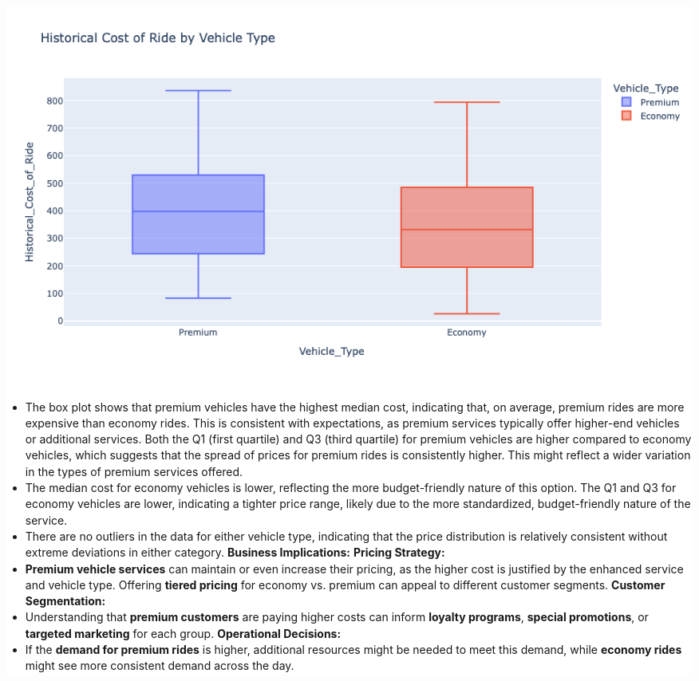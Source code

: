 ![Alt Text](images/vehicletype_costofride.png)

- The box plot shows that premium vehicles have the highest median cost, indicating that, on average, premium rides are more expensive than economy rides. This is consistent with expectations, as premium services typically offer higher-end vehicles or additional services. Both the Q1 (first quartile) and Q3 (third quartile) for premium vehicles are higher compared to economy vehicles, which suggests that the spread of prices for premium rides is consistently higher. This might reflect a wider variation in the types of premium services offered.
- The median cost for economy vehicles is lower, reflecting the more budget-friendly nature of this option. The Q1 and Q3 for economy vehicles are lower, indicating a tighter price range, likely due to the more standardized, budget-friendly nature of the service.
- There are no outliers in the data for either vehicle type, indicating that the price distribution is relatively consistent without extreme deviations in either category.
**Business Implications:**
**Pricing Strategy:**
- **Premium vehicle services** can maintain or even increase their pricing, as the higher cost is justified by the enhanced service and vehicle type. Offering **tiered pricing** for economy vs. premium can appeal to different customer segments.
**Customer Segmentation:**
- Understanding that **premium customers** are paying higher costs can inform **loyalty programs**, **special promotions**, or **targeted marketing** for each group.
**Operational Decisions:**
- If the **demand for premium rides** is higher, additional resources might be needed to meet this demand, while **economy rides** might see more consistent demand across the day.
